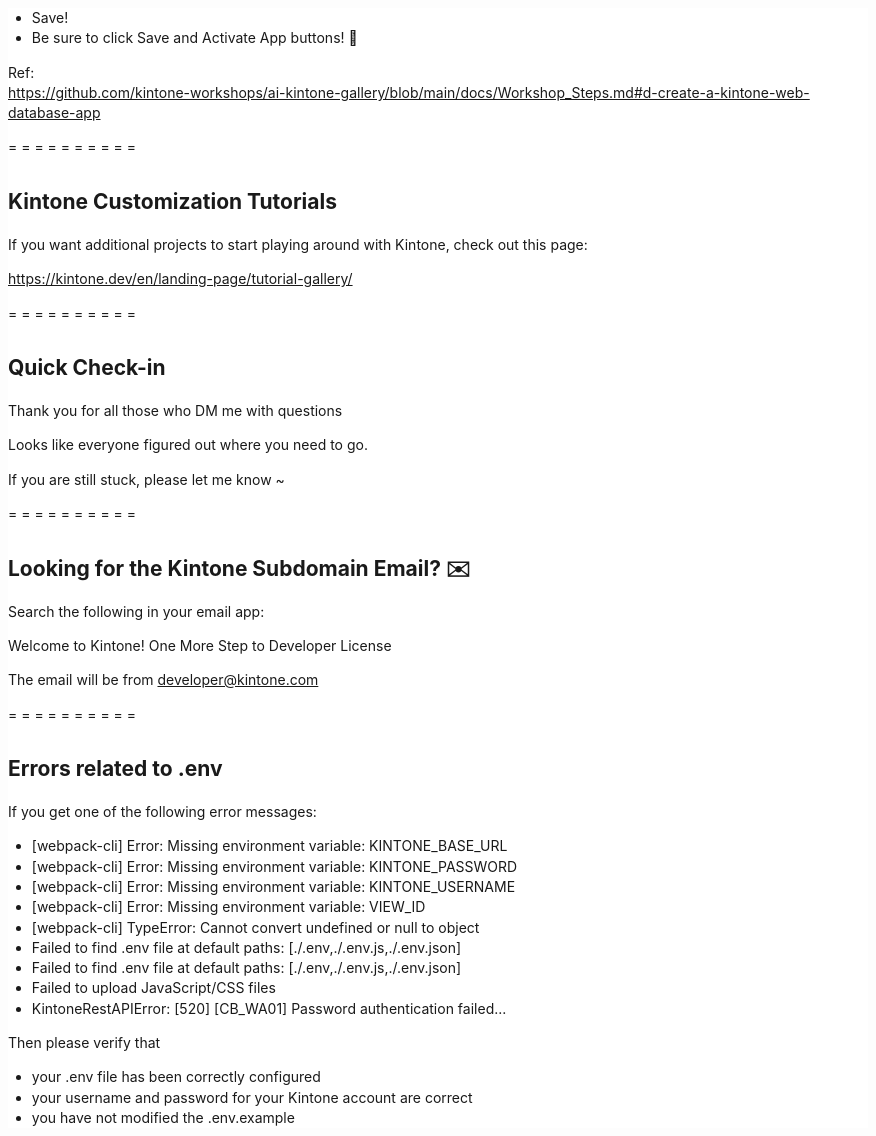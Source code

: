 - Save!
- Be sure to click Save and Activate App buttons! 💪

Ref:  
https://github.com/kintone-workshops/ai-kintone-gallery/blob/main/docs/Workshop_Steps.md#d-create-a-kintone-web-database-app

=   =   =   =   =   =   =   =   =   =

## Kintone Customization Tutorials

If you want additional projects to start playing around with Kintone, check out this page:

https://kintone.dev/en/landing-page/tutorial-gallery/

=   =   =   =   =   =   =   =   =   =

## Quick Check-in

Thank you for all those who DM me with questions

Looks like everyone figured out where you need to go.

If you are still stuck, please let me know ~

=   =   =   =   =   =   =   =   =   =

## Looking for the Kintone Subdomain Email? ✉️

Search the following in your email app:

Welcome to Kintone! One More Step to Developer License

The email will be from developer@kintone.com

=   =   =   =   =   =   =   =   =   =

## Errors related to .env

If you get one of the following error messages:  

* [webpack-cli] Error: Missing environment variable: KINTONE_BASE_URL
* [webpack-cli] Error: Missing environment variable: KINTONE_PASSWORD
* [webpack-cli] Error: Missing environment variable: KINTONE_USERNAME
* [webpack-cli] Error: Missing environment variable: VIEW_ID
* [webpack-cli] TypeError: Cannot convert undefined or null to object
* Failed to find .env file at default paths: [./.env,./.env.js,./.env.json]
* Failed to find .env file at default paths: [./.env,./.env.js,./.env.json]
* Failed to upload JavaScript/CSS files
* KintoneRestAPIError: [520] [CB_WA01] Password authentication failed...

Then please verify that
* your .env file has been correctly configured
* your username and password for your Kintone account are correct
* you have not modified the .env.example
